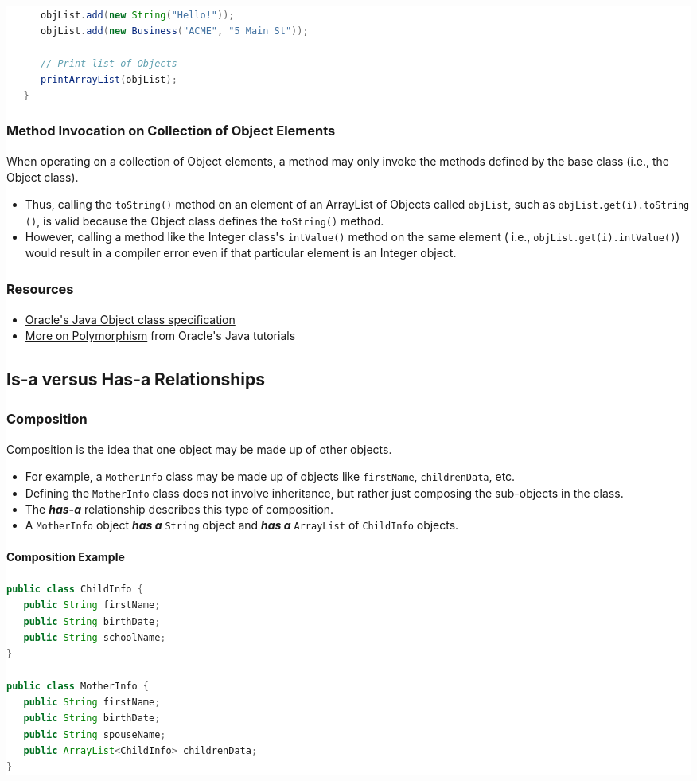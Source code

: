 ```java
      objList.add(new String("Hello!"));
      objList.add(new Business("ACME", "5 Main St"));     
      
      // Print list of Objects
      printArrayList(objList);   
   }
```

### Method Invocation on Collection of Object Elements

When operating on a collection of Object elements, a method may only invoke the
methods defined by the base class (i.e., the Object class).

- Thus, calling the `toString()` method on an element of an ArrayList of Objects
  called `objList`, such as `objList.get(i).toString()`, is valid because the
  Object class defines the `toString()` method.
- However, calling a method like the Integer class's `intValue()` method on the
  same element ( i.e., `objList.get(i).intValue()`) would result in a compiler
  error even if that particular element is an Integer object.

### Resources

- [Oracle's Java Object class specification](https://docs.oracle.com/en/java/javase/12/docs/api/java.base/java/lang/Object.html)
- [More on Polymorphism](http://docs.oracle.com/javase/tutorial/java/IandI/polymorphism.html)
  from Oracle's Java tutorials

## Is-a versus Has-a Relationships

### Composition

Composition is the idea that one object may be made up of other objects.

- For example, a `MotherInfo` class may be made up of objects
  like `firstName`, `childrenData`, etc.
- Defining the `MotherInfo` class does not involve inheritance, but rather just
  composing the sub-objects in the class.
- The **_has-a_** relationship describes this type of composition.
- A `MotherInfo` object **_has a_** `String` object and **_has a_** `ArrayList`
  of `ChildInfo` objects.

#### Composition Example

```java
public class ChildInfo {
   public String firstName;
   public String birthDate;
   public String schoolName;
}

public class MotherInfo {
   public String firstName;
   public String birthDate;
   public String spouseName;
   public ArrayList<ChildInfo> childrenData;
}
```
